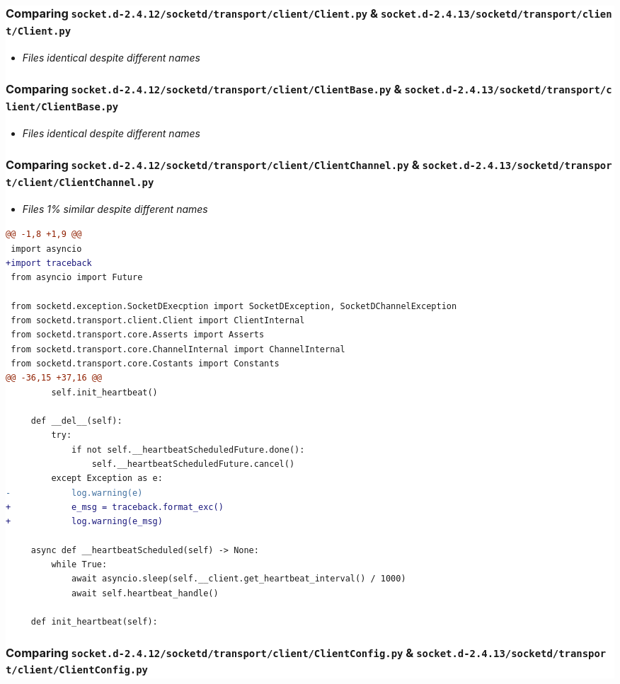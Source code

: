 ### Comparing `socket.d-2.4.12/socketd/transport/client/Client.py` & `socket.d-2.4.13/socketd/transport/client/Client.py`

 * *Files identical despite different names*

### Comparing `socket.d-2.4.12/socketd/transport/client/ClientBase.py` & `socket.d-2.4.13/socketd/transport/client/ClientBase.py`

 * *Files identical despite different names*

### Comparing `socket.d-2.4.12/socketd/transport/client/ClientChannel.py` & `socket.d-2.4.13/socketd/transport/client/ClientChannel.py`

 * *Files 1% similar despite different names*

```diff
@@ -1,8 +1,9 @@
 import asyncio
+import traceback
 from asyncio import Future
 
 from socketd.exception.SocketDExecption import SocketDException, SocketDChannelException
 from socketd.transport.client.Client import ClientInternal
 from socketd.transport.core.Asserts import Asserts
 from socketd.transport.core.ChannelInternal import ChannelInternal
 from socketd.transport.core.Costants import Constants
@@ -36,15 +37,16 @@
         self.init_heartbeat()
 
     def __del__(self):
         try:
             if not self.__heartbeatScheduledFuture.done():
                 self.__heartbeatScheduledFuture.cancel()
         except Exception as e:
-            log.warning(e)
+            e_msg = traceback.format_exc()
+            log.warning(e_msg)
 
     async def __heartbeatScheduled(self) -> None:
         while True:
             await asyncio.sleep(self.__client.get_heartbeat_interval() / 1000)
             await self.heartbeat_handle()
 
     def init_heartbeat(self):
```

### Comparing `socket.d-2.4.12/socketd/transport/client/ClientConfig.py` & `socket.d-2.4.13/socketd/transport/client/ClientConfig.py`
